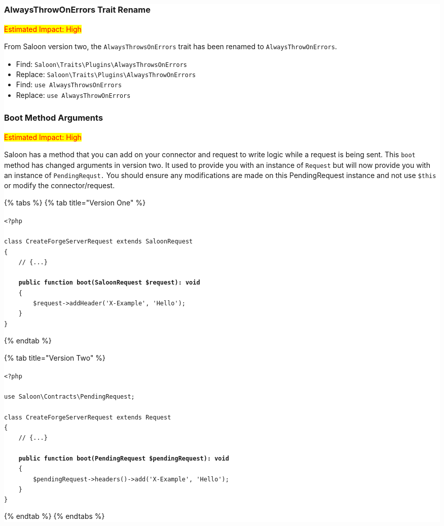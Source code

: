 ### AlwaysThrowOnErrors Trait Rename

<mark style="color:red;">Estimated Impact: High</mark>

From Saloon version two, the `AlwaysThrowsOnErrors` trait has been renamed to `AlwaysThrowOnErrors`.

* Find: `Saloon\Traits\Plugins\AlwaysThrowsOnErrors`
* Replace: `Saloon\Traits\Plugins\AlwaysThrowOnErrors`
* Find: `use AlwaysThrowsOnErrors`
* Replace: `use AlwaysThrowOnErrors`

### Boot Method Arguments

<mark style="color:red;">Estimated Impact: High</mark>

Saloon has a method that you can add on your connector and request to write logic while a request is being sent. This `boot` method has changed arguments in version two. It used to provide you with an instance of `Request` but will now provide you with an instance of `PendingRequst.` You should ensure any modifications are made on this PendingRequest instance and not use `$this` or modify the connector/request.

{% tabs %}
{% tab title="Version One" %}
<pre class="language-php"><code class="lang-php">&#x3C;?php

class CreateForgeServerRequest extends SaloonRequest
{
    // {...}

<strong>    public function boot(SaloonRequest $request): void
</strong>    {
        $request->addHeader('X-Example', 'Hello');
    }
}
</code></pre>
{% endtab %}

{% tab title="Version Two" %}
<pre class="language-php"><code class="lang-php">&#x3C;?php

use Saloon\Contracts\PendingRequest;

class CreateForgeServerRequest extends Request
{
    // {...}

<strong>    public function boot(PendingRequest $pendingRequest): void
</strong>    {
        $pendingRequest->headers()->add('X-Example', 'Hello');
    }
}
</code></pre>
{% endtab %}
{% endtabs %}
